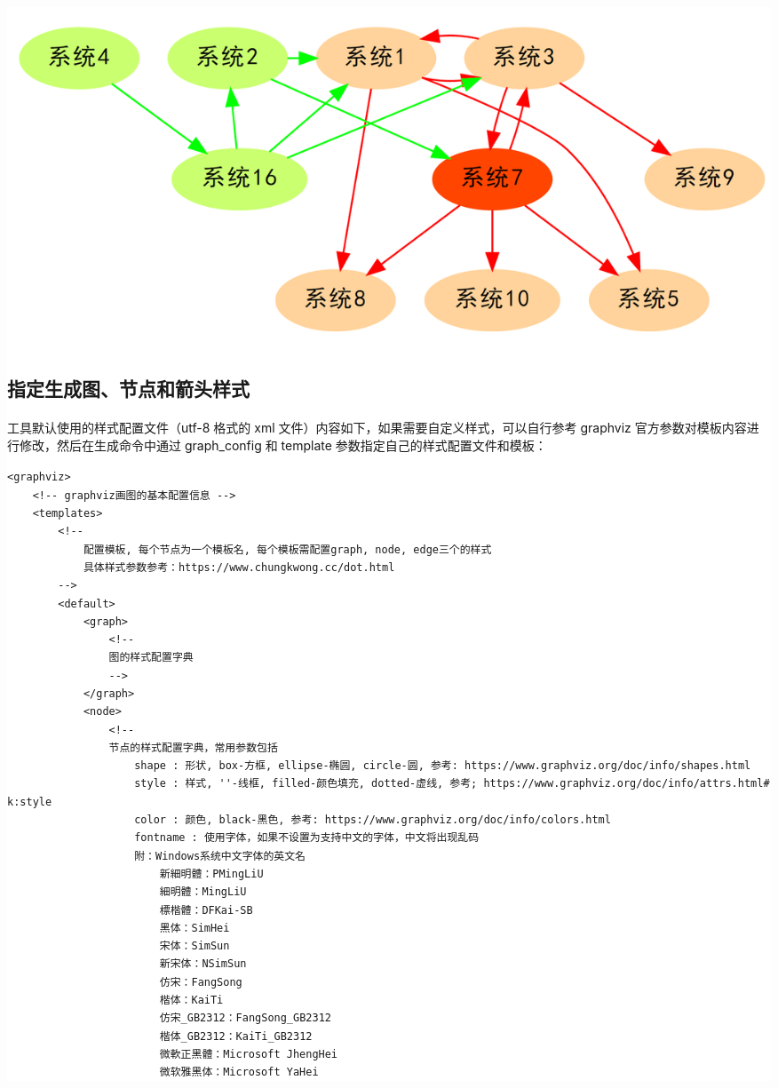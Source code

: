 ![image-20201217231640029](README.assets/image-20201217231640029.png)



## 指定生成图、节点和箭头样式

工具默认使用的样式配置文件（utf-8 格式的 xml 文件）内容如下，如果需要自定义样式，可以自行参考 graphviz 官方参数对模板内容进行修改，然后在生成命令中通过 graph_config 和 template 参数指定自己的样式配置文件和模板：

```
<graphviz>
    <!-- graphviz画图的基本配置信息 -->
    <templates>
        <!--
            配置模板, 每个节点为一个模板名, 每个模板需配置graph, node, edge三个的样式
            具体样式参数参考：https://www.chungkwong.cc/dot.html
        -->
        <default>
            <graph>
                <!--
                图的样式配置字典
                -->
            </graph>
            <node>
                <!--
                节点的样式配置字典，常用参数包括
                    shape : 形状, box-方框, ellipse-椭圆, circle-圆, 参考: https://www.graphviz.org/doc/info/shapes.html
                    style : 样式, ''-线框, filled-颜色填充, dotted-虚线, 参考; https://www.graphviz.org/doc/info/attrs.html#k:style
                    color : 颜色, black-黑色, 参考: https://www.graphviz.org/doc/info/colors.html
                    fontname : 使用字体，如果不设置为支持中文的字体，中文将出现乱码
                    附：Windows系统中文字体的英文名
                        新細明體：PMingLiU
                        細明體：MingLiU
                        標楷體：DFKai-SB
                        黑体：SimHei
                        宋体：SimSun
                        新宋体：NSimSun
                        仿宋：FangSong
                        楷体：KaiTi
                        仿宋_GB2312：FangSong_GB2312
                        楷体_GB2312：KaiTi_GB2312
                        微軟正黑體：Microsoft JhengHei
                        微软雅黑体：Microsoft YaHei
```
